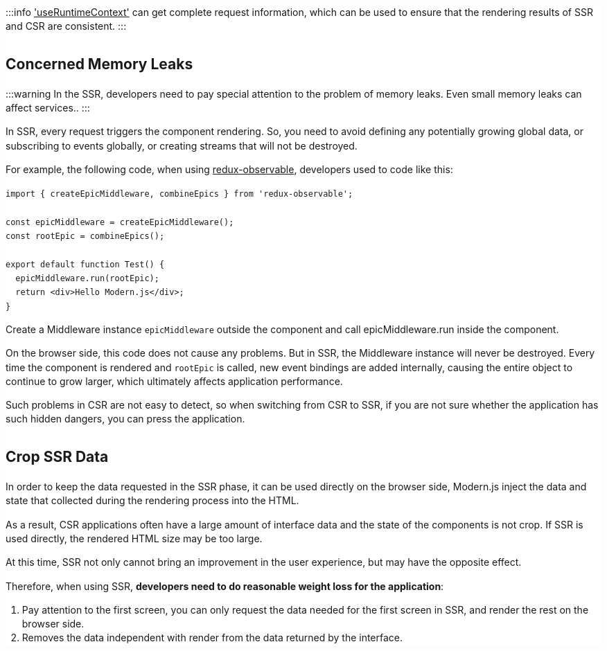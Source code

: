 :::info
['useRuntimeContext'](/docs/apis/app/runtime/core/use-runtime-context) can get complete request information, which can be used to ensure that the rendering results of SSR and CSR are consistent.
:::

## Concerned Memory Leaks

:::warning
In the SSR, developers need to pay special attention to the problem of memory leaks. Even small memory leaks can affect services..
:::

In SSR, every request triggers the component rendering. So, you need to avoid defining any potentially growing global data, or subscribing to events globally, or creating streams that will not be destroyed.

For example, the following code, when using [redux-observable](https://redux-observable.js.org/), developers used to code like this:

```tsx
import { createEpicMiddleware, combineEpics } from 'redux-observable';

const epicMiddleware = createEpicMiddleware();
const rootEpic = combineEpics();

export default function Test() {
  epicMiddleware.run(rootEpic);
  return <div>Hello Modern.js</div>;
}
```

Create a Middleware instance `epicMiddleware` outside the component and call epicMiddleware.run inside the component.

On the browser side, this code does not cause any problems. But in SSR, the Middleware instance will never be destroyed. Every time the component is rendered and `rootEpic` is called, new event bindings are added internally, causing the entire object to continue to grow larger, which ultimately affects application performance.

Such problems in CSR are not easy to detect, so when switching from CSR to SSR, if you are not sure whether the application has such hidden dangers, you can press the application.

## Crop SSR Data

In order to keep the data requested in the SSR phase, it can be used directly on the browser side, Modern.js inject the data and state that collected during the rendering process into the HTML.

As a result, CSR applications often have a large amount of interface data and the state of the components is not crop. If SSR is used directly, the rendered HTML size may be too large.

At this time, SSR not only cannot bring an improvement in the user experience, but may have the opposite effect.

Therefore, when using SSR, **developers need to do reasonable weight loss for the application**:

1. Pay attention to the first screen, you can only request the data needed for the first screen in SSR, and render the rest on the browser side.
2. Removes the data independent with render from the data returned by the interface.
